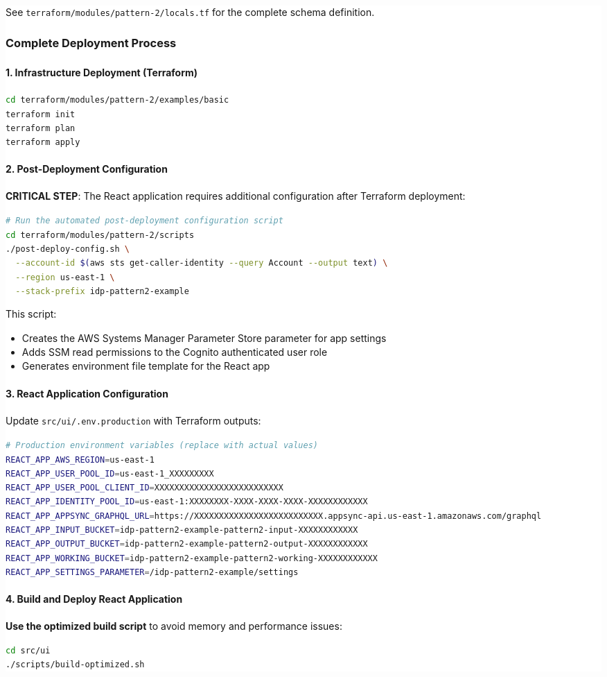 See `terraform/modules/pattern-2/locals.tf` for the complete schema definition.

### Complete Deployment Process

#### 1. Infrastructure Deployment (Terraform)

```bash
cd terraform/modules/pattern-2/examples/basic
terraform init
terraform plan
terraform apply
```

#### 2. Post-Deployment Configuration

**CRITICAL STEP**: The React application requires additional configuration after Terraform deployment:

```bash
# Run the automated post-deployment configuration script
cd terraform/modules/pattern-2/scripts
./post-deploy-config.sh \
  --account-id $(aws sts get-caller-identity --query Account --output text) \
  --region us-east-1 \
  --stack-prefix idp-pattern2-example
```

This script:
- Creates the AWS Systems Manager Parameter Store parameter for app settings
- Adds SSM read permissions to the Cognito authenticated user role
- Generates environment file template for the React app

#### 3. React Application Configuration

Update `src/ui/.env.production` with Terraform outputs:

```bash
# Production environment variables (replace with actual values)
REACT_APP_AWS_REGION=us-east-1
REACT_APP_USER_POOL_ID=us-east-1_XXXXXXXXX
REACT_APP_USER_POOL_CLIENT_ID=XXXXXXXXXXXXXXXXXXXXXXXXXX
REACT_APP_IDENTITY_POOL_ID=us-east-1:XXXXXXXX-XXXX-XXXX-XXXX-XXXXXXXXXXXX
REACT_APP_APPSYNC_GRAPHQL_URL=https://XXXXXXXXXXXXXXXXXXXXXXXXXX.appsync-api.us-east-1.amazonaws.com/graphql
REACT_APP_INPUT_BUCKET=idp-pattern2-example-pattern2-input-XXXXXXXXXXXX
REACT_APP_OUTPUT_BUCKET=idp-pattern2-example-pattern2-output-XXXXXXXXXXXX
REACT_APP_WORKING_BUCKET=idp-pattern2-example-pattern2-working-XXXXXXXXXXXX
REACT_APP_SETTINGS_PARAMETER=/idp-pattern2-example/settings
```

#### 4. Build and Deploy React Application

**Use the optimized build script** to avoid memory and performance issues:

```bash
cd src/ui
./scripts/build-optimized.sh
```
